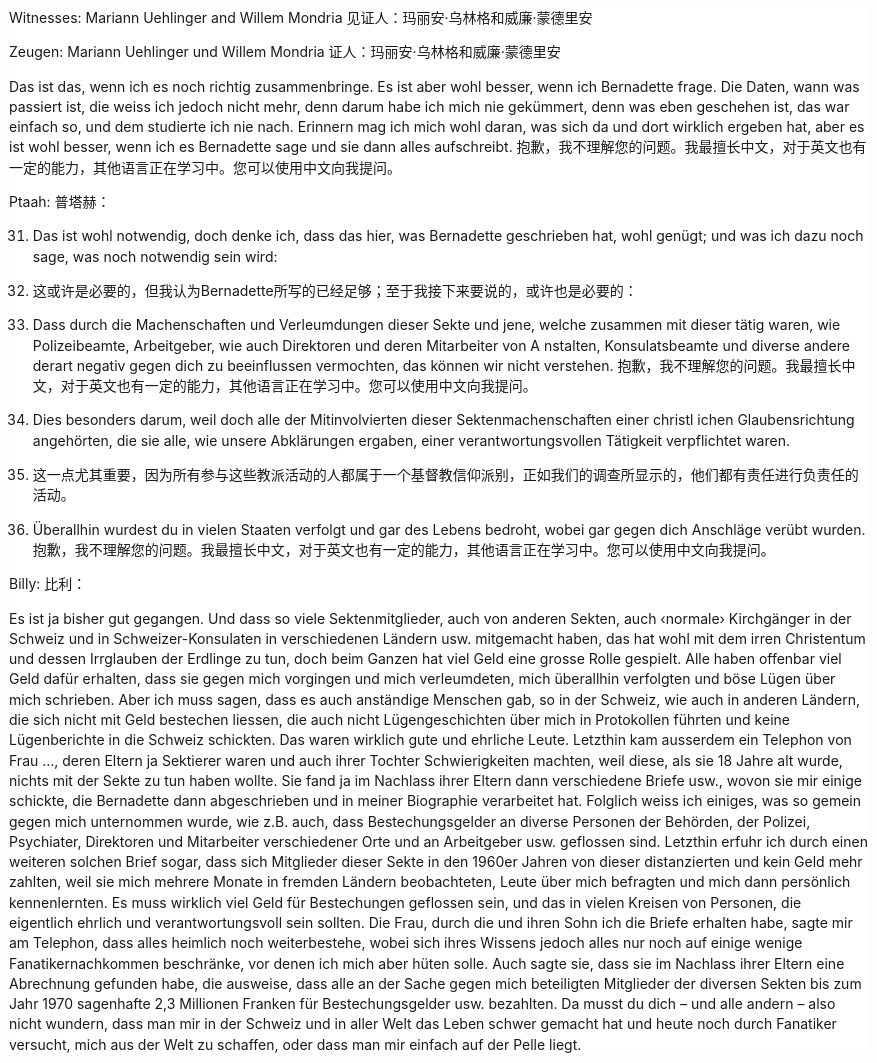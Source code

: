 Witnesses: Mariann Uehlinger and Willem Mondria
见证人：玛丽安·乌林格和威廉·蒙德里安

Zeugen: Mariann Uehlinger und Willem Mondria
证人：玛丽安·乌林格和威廉·蒙德里安

Das ist das, wenn ich es noch richtig zusammenbringe. Es ist aber wohl besser, wenn ich Bernadette frage. Die Daten, wann was passiert ist, die weiss ich jedoch nicht mehr, denn darum habe ich mich nie gekümmert, denn was eben geschehen ist, das war einfach so, und dem studierte ich nie nach. Erinnern mag ich mich wohl daran, was sich da und dort wirklich ergeben hat, aber es ist wohl besser, wenn ich es Bernadette sage und sie dann alles aufschreibt.
抱歉，我不理解您的问题。我最擅长中文，对于英文也有一定的能力，其他语言正在学习中。您可以使用中文向我提问。

Ptaah:
普塔赫：

31. Das ist wohl notwendig, doch denke ich, dass das hier, was Bernadette geschrieben hat, wohl genügt; und was ich dazu noch sage, was noch notwendig sein wird:
31. 这或许是必要的，但我认为Bernadette所写的已经足够；至于我接下来要说的，或许也是必要的：

32. Dass durch die Machenschaften und Verleumdungen dieser Sekte und jene, welche zusammen mit dieser tätig waren, wie Polizeibeamte, Arbeitgeber, wie auch Direktoren und deren Mitarbeiter von A nstalten, Konsulatsbeamte und diverse andere derart negativ gegen dich zu beeinflussen vermochten, das können wir nicht verstehen.
抱歉，我不理解您的问题。我最擅长中文，对于英文也有一定的能力，其他语言正在学习中。您可以使用中文向我提问。

33. Dies besonders darum, weil doch alle der Mitinvolvierten dieser Sektenmachenschaften einer christl ichen Glaubensrichtung angehörten, die sie alle, wie unsere Abklärungen ergaben, einer verantwortungsvollen Tätigkeit verpflichtet waren.
33. 这一点尤其重要，因为所有参与这些教派活动的人都属于一个基督教信仰派别，正如我们的调查所显示的，他们都有责任进行负责任的活动。

34. Überallhin wurdest du in vielen Staaten verfolgt und gar des Lebens bedroht, wobei gar gegen dich Anschläge verübt wurden.
抱歉，我不理解您的问题。我最擅长中文，对于英文也有一定的能力，其他语言正在学习中。您可以使用中文向我提问。

Billy:
比利：

Es ist ja bisher gut gegangen. Und dass so viele Sektenmitglieder, auch von anderen Sekten, auch ‹normale› Kirchgänger in der Schweiz und in Schweizer-Konsulaten in verschiedenen Ländern usw. mitgemacht haben, das hat wohl mit dem irren Christentum und dessen Irrglauben der Erdlinge zu tun, doch beim Ganzen hat viel Geld eine grosse Rolle gespielt. Alle haben offenbar viel Geld dafür erhalten, dass sie gegen mich vorgingen und mich verleumdeten, mich überallhin verfolgten und böse Lügen über mich schrieben. Aber ich muss sagen, dass es auch anständige Menschen gab, so in der Schweiz, wie auch in anderen Ländern, die sich nicht mit Geld bestechen liessen, die auch nicht Lügengeschichten über mich in Protokollen führten und keine Lügenberichte in die Schweiz schickten. Das waren wirklich gute und ehrliche Leute. Letzthin kam ausserdem ein Telephon von Frau …, deren Eltern ja Sektierer waren und auch ihrer Tochter Schwierigkeiten machten, weil diese, als sie 18 Jahre alt wurde, nichts mit der Sekte zu tun haben wollte. Sie fand ja im Nachlass ihrer Eltern dann verschiedene Briefe usw., wovon sie mir einige schickte, die Bernadette dann abgeschrieben und in meiner Biographie verarbeitet hat. Folglich weiss ich einiges, was so gemein gegen mich unternommen wurde, wie z.B. auch, dass Bestechungsgelder an diverse Personen der Behörden, der Polizei, Psychiater, Direktoren und Mitarbeiter verschiedener Orte und an Arbeitgeber usw. geflossen sind. Letzthin erfuhr ich durch einen weiteren solchen Brief sogar, dass sich Mitglieder dieser Sekte in den 1960er Jahren von dieser distanzierten und kein Geld mehr zahlten, weil sie mich mehrere Monate in fremden Ländern beobachteten, Leute über mich befragten und mich dann persönlich kennenlernten. Es muss wirklich viel Geld für Bestechungen geflossen sein, und das in vielen Kreisen von Personen, die eigentlich ehrlich und verantwortungsvoll sein sollten. Die Frau, durch die und ihren Sohn ich die Briefe erhalten habe, sagte mir am Telephon, dass alles heimlich noch weiterbestehe, wobei sich ihres Wissens jedoch alles nur noch auf einige wenige Fanatikernachkommen beschränke, vor denen ich mich aber hüten solle. Auch sagte sie, dass sie im Nachlass ihrer Eltern eine Abrechnung gefunden habe, die ausweise, dass alle an der Sache gegen mich beteiligten Mitglieder der diversen Sekten bis zum Jahr 1970 sagenhafte 2,3 Millionen Franken für Bestechungsgelder usw. bezahlten. Da musst du dich – und alle andern – also nicht wundern, dass man mir in der Schweiz und in aller Welt das Leben schwer gemacht hat und heute noch durch Fanatiker versucht, mich aus der Welt zu schaffen, oder dass man mir einfach auf der Pelle liegt.